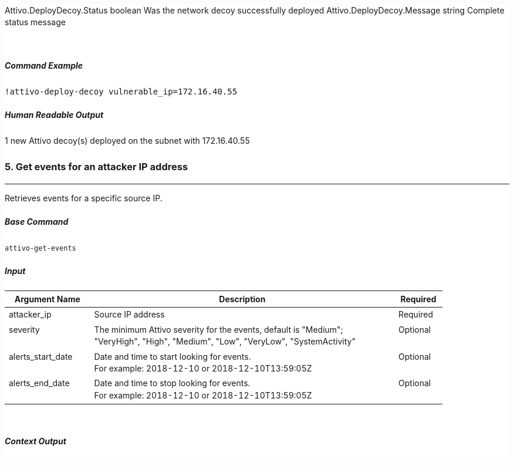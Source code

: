 </tr>
</thead>
<tbody>
<tr>
<td style="width: 268px;">Attivo.DeployDecoy.Status</td>
<td style="width: 85px;">boolean</td>
<td style="width: 387px;">Was the network decoy successfully deployed</td>
</tr>
<tr>
<td style="width: 268px;">Attivo.DeployDecoy.Message</td>
<td style="width: 85px;">string</td>
<td style="width: 387px;">Complete status message</td>
</tr>
</tbody>
</table>
<p> </p>
<h5>Command Example</h5>
<pre>!attivo-deploy-decoy vulnerable_ip=172.16.40.55
</pre>
<h5>Human Readable Output</h5>
<p>1 new Attivo decoy(s) deployed on the subnet with 172.16.40.55</p>
<h3 id="h_5165200802171544959442597">5. Get events for an attacker IP address</h3>
<hr>
<p>Retrieves events for a specific source IP.</p>
<h5>Base Command</h5>
<p><code>attivo-get-events</code></p>
<h5>Input</h5>
<table style="width: 746px;">
<thead>
<tr>
<th style="width: 138px;"><strong>Argument Name</strong></th>
<th style="width: 531px;"><strong>Description</strong></th>
<th style="width: 71px;"><strong>Required</strong></th>
</tr>
</thead>
<tbody>
<tr>
<td style="width: 138px;">attacker_ip</td>
<td style="width: 531px;">Source IP address</td>
<td style="width: 71px;">Required</td>
</tr>
<tr>
<td style="width: 138px;">severity</td>
<td style="width: 531px;">The minimum Attivo severity for the events, default is "Medium"; "VeryHigh", "High", "Medium", "Low", "VeryLow", "SystemActivity"</td>
<td style="width: 71px;">Optional</td>
</tr>
<tr>
<td style="width: 138px;">alerts_start_date</td>
<td style="width: 531px;">Date and time to start looking for events.<br>For example: 2018-12-10 or 2018-12-10T13:59:05Z</td>
<td style="width: 71px;">Optional</td>
</tr>
<tr>
<td style="width: 138px;">alerts_end_date</td>
<td style="width: 531px;">Date and time to stop looking for events.<br> For example: 2018-12-10 or 2018-12-10T13:59:05Z</td>
<td style="width: 71px;">Optional</td>
</tr>
</tbody>
</table>
<p> </p>
<h5>Context Output</h5>
<table style="width: 748px;">